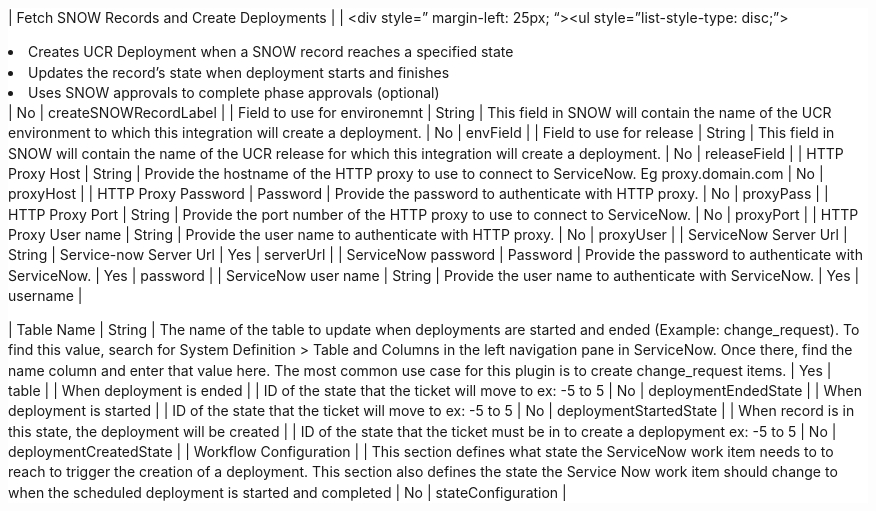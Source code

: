 | Fetch SNOW Records and Create Deployments |  | <div style=” margin-left: 
25px; “><ul style=”list-style-type: disc;”><li>Creates UCR Deployment when a SNOW record reaches a specified 
state</li><li>Updates the record’s state when deployment starts and finishes</li><li>Uses SNOW approvals to complete 
phase approvals (optional)</li></ul></div> | No | createSNOWRecordLabel |
| Field to use for environemnt | String | This
 field in SNOW will contain the name of the UCR environment to which this integration will create a deployment. | No | 
envField |
| Field to use for release | String | This field in SNOW will contain the name of the UCR release for which 
this integration will create a deployment. | No | releaseField |
| HTTP Proxy Host | String | Provide the hostname of 
the HTTP proxy to use to connect to ServiceNow. Eg proxy.domain.com | No | proxyHost |
| HTTP Proxy Password | Password 
| Provide the password to authenticate with HTTP proxy. | No | proxyPass |
| HTTP Proxy Port | String | Provide the port
 number of the HTTP proxy to use to connect to ServiceNow. | No | proxyPort |
| HTTP Proxy User name | String | Provide 
the user name to authenticate with HTTP proxy. | No | proxyUser |
| ServiceNow Server Url | String | Service-now Server 
Url | Yes | serverUrl |
| ServiceNow password | Password | Provide the password to authenticate with ServiceNow. | Yes |
 password |
| ServiceNow user name | String | Provide the user name to authenticate with ServiceNow. | Yes | username |

| Table Name | String | The name of the table to update when deployments are started and ended (Example: 
change\_request). To find this value, search for System Definition > Table and Columns in the left navigation pane in 
ServiceNow. Once there, find the name column and enter that value here. The most common use case for this plugin is to 
create change\_request items. | Yes | table |
| When deployment is ended |  | ID of the state that the ticket will move 
to ex: -5 to 5 | No | deploymentEndedState |
| When deployment is started |  | ID of the state that the ticket will move
 to ex: -5 to 5 | No | deploymentStartedState |
| When record is in this state, the deployment will be created |  | ID 
of the state that the ticket must be in to create a deplopyment ex: -5 to 5 | No | deploymentCreatedState |
| Workflow 
Configuration |  | This section defines what state the ServiceNow work item needs to to reach to trigger the creation of
 a deployment. This section also defines the state the Service Now work item should change to when the scheduled 
deployment is started and completed | No | stateConfiguration |
